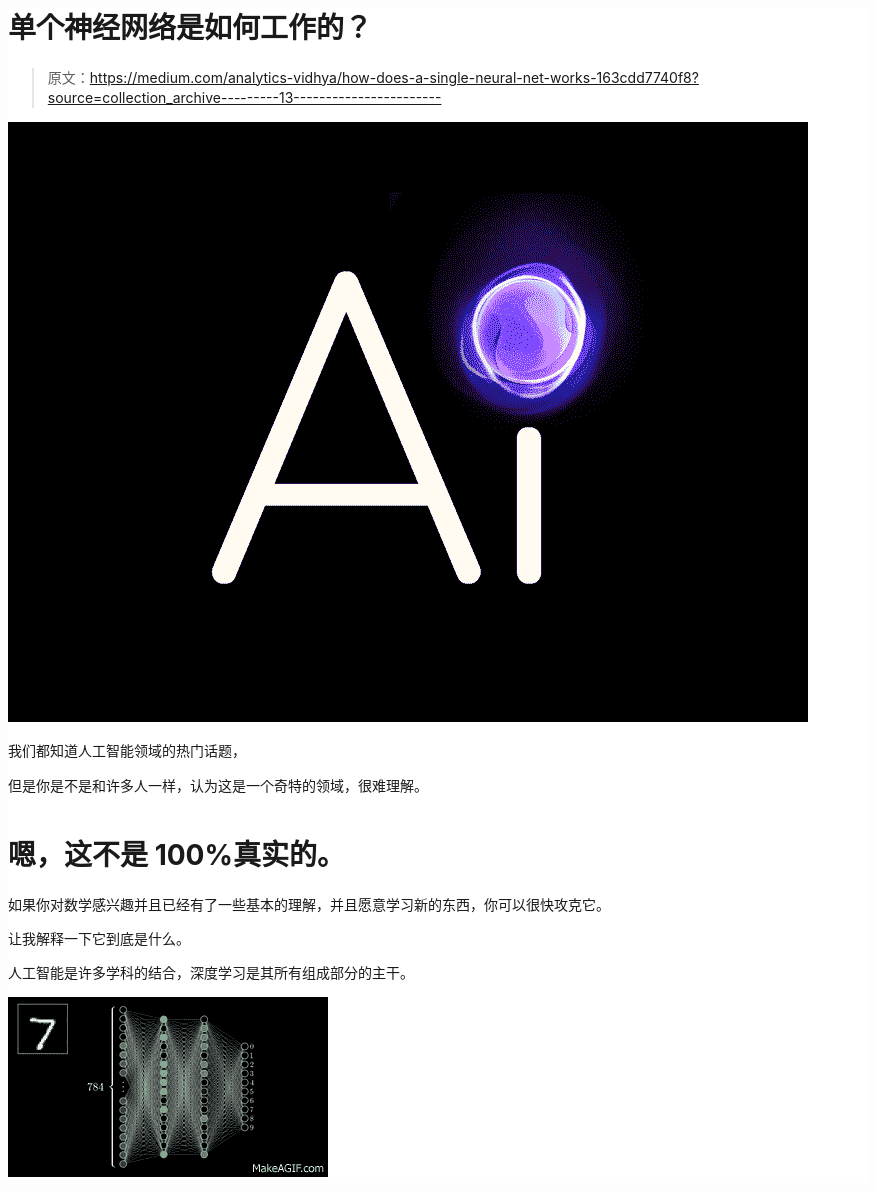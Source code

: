 # 单个神经网络是如何工作的？

> 原文：<https://medium.com/analytics-vidhya/how-does-a-single-neural-net-works-163cdd7740f8?source=collection_archive---------13----------------------->

![](img/1487ce2cfe746139bef8ede1a80f271e.png)

我们都知道人工智能领域的热门话题，

但是你是不是和许多人一样，认为这是一个奇特的领域，很难理解。

# 嗯，这不是 100%真实的。

如果你对数学感兴趣并且已经有了一些基本的理解，并且愿意学习新的东西，你可以很快攻克它。

让我解释一下它到底是什么。

人工智能是许多学科的结合，深度学习是其所有组成部分的主干。

![](img/cce7d75e3a2b3053f5a6e69a84a52277.png)
